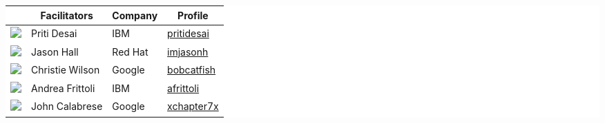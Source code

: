 
| &nbsp;                                                     | Facilitators      | Company   | Profile                                     |
| --------------------------------------------------------   | ----------        | -------   | ---------------------------------------     |
| <img width="30px" src="https://github.com/pritidesai.png"> | Priti Desai       | IBM       | [pritidesai](https://github.com/pritidesai) |
| <img width="30px" src="https://github.com/imjasonh.png">   | Jason Hall        | Red Hat   | [imjasonh](https://github.com/imjasonh)     |
| <img width="30px" src="https://github.com/bobcatfish.png"> | Christie Wilson   | Google    | [bobcatfish](https://github.com/bobcatfish) |
| <img width="30px" src="https://github.com/afrittoli.png">  | Andrea Frittoli   | IBM       | [afrittoli](https://github.com/afrittoli)   |
| <img width="30px" src="https://github.com/xchapter7x.png"> | John Calabrese    | Google    | [xchapter7x](https://github.com/xchapter7x) |
